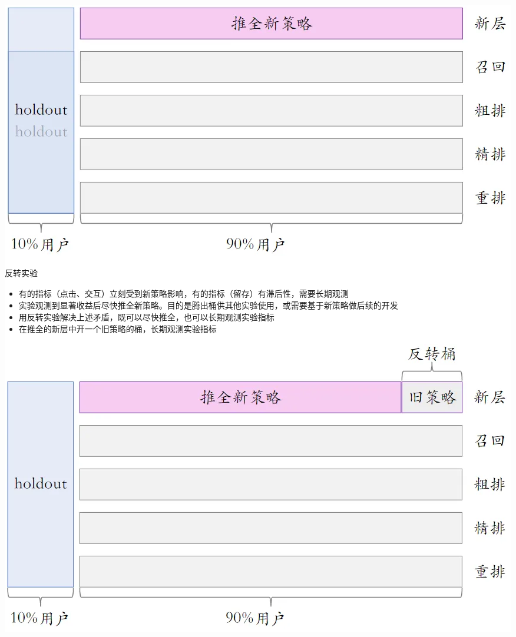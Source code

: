 ![image](./%E5%B7%A5%E4%B8%9A%E7%95%8C%E7%9A%84%E6%8E%A8%E8%8D%90%E7%B3%BB%E7%BB%9F.assets/image-20240704180432-imqcyyk.png)

反转实验

* 有的指标（点击、交互）立刻受到新策略影响，有的指标（留存）有滞后性，需要长期观测
* 实验观测到显著收益后尽快推全新策略。目的是腾出桶供其他实验使用，或需要基于新策略做后续的开发
* 用反转实验解决上述矛盾，既可以尽快推全，也可以长期观测实验指标
* 在推全的新层中开一个旧策略的桶，长期观测实验指标

![image](./%E5%B7%A5%E4%B8%9A%E7%95%8C%E7%9A%84%E6%8E%A8%E8%8D%90%E7%B3%BB%E7%BB%9F.assets/image-20240704180501-k1hnrre.png)
